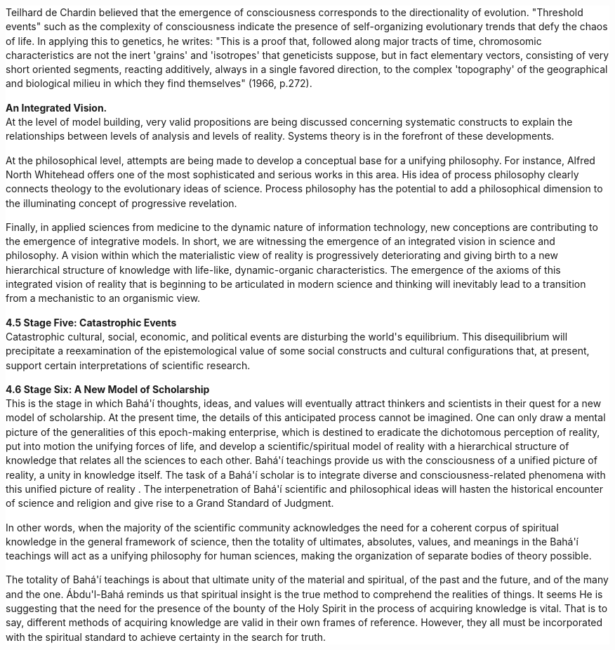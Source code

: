 Teilhard de Chardin believed that the emergence of consciousness corresponds to the directionality of evolution. "Threshold events" such as the complexity of consciousness indicate the presence of self-organizing evolutionary trends that defy the chaos of life. In applying this to genetics, he writes: "This is a proof that, followed along major tracts of time, chromosomic characteristics are not the inert 'grains' and 'isotropes' that geneticists suppose, but in fact elementary vectors, consisting of very short oriented segments, reacting additively, always in a single favored direction, to the complex 'topography' of the geographical and biological milieu in which they find themselves" (1966, p.272).

**An Integrated Vision.**  
At the level of model building, very valid propositions are being discussed concerning systematic constructs to explain the relationships between levels of analysis and levels of reality. Systems theory is in the forefront of these developments.

At the philosophical level, attempts are being made to develop a conceptual base for a unifying philosophy. For instance, Alfred North Whitehead offers one of the most sophisticated and serious works in this area. His idea of process philosophy clearly connects theology to the evolutionary ideas of science. Process philosophy has the potential to add a philosophical dimension to the illuminating concept of progressive revelation.

Finally, in applied sciences from medicine to the dynamic nature of information technology, new conceptions are contributing to the emergence of integrative models. In short, we are witnessing the emergence of an integrated vision in science and philosophy. A vision within which the materialistic view of reality is progressively deteriorating and giving birth to a new hierarchical structure of knowledge with life-like, dynamic-organic characteristics. The emergence of the axioms of this integrated vision of reality that is beginning to be articulated in modern science and thinking will inevitably lead to a transition from a mechanistic to an organismic view.

**4.5 Stage Five: Catastrophic Events**  
Catastrophic cultural, social, economic, and political events are disturbing the world's equilibrium. This disequilibrium will precipitate a reexamination of the epistemological value of some social constructs and cultural configurations that, at present, support certain interpretations of scientific research.

**4.6 Stage Six: A New Model of Scholarship**  
This is the stage in which Bahá'í thoughts, ideas, and values will eventually attract thinkers and scientists in their quest for a new model of scholarship. At the present time, the details of this anticipated process cannot be imagined. One can only draw a mental picture of the generalities of this epoch-making enterprise, which is destined to eradicate the dichotomous perception of reality, put into motion the unifying forces of life, and develop a scientific/spiritual model of reality with a hierarchical structure of knowledge that relates all the sciences to each other. Bahá'í teachings provide us with the consciousness of a unified picture of reality, a unity in knowledge itself. The task of a Bahá'í scholar is to integrate diverse and consciousness-related phenomena with this unified picture of reality . The interpenetration of Bahá'í scientific and philosophical ideas will hasten the historical encounter of science and religion and give rise to a Grand Standard of Judgment.

In other words, when the majority of the scientific community acknowledges the need for a coherent corpus of spiritual knowledge in the general framework of science, then the totality of ultimates, absolutes, values, and meanings in the Bahá'í teachings will act as a unifying philosophy for human sciences, making the organization of separate bodies of theory possible.

The totality of Bahá'í teachings is about that ultimate unity of the material and spiritual, of the past and the future, and of the many and the one. Ábdu'l-Bahá reminds us that spiritual insight is the true method to comprehend the realities of things. It seems He is suggesting that the need for the presence of the bounty of the Holy Spirit in the process of acquiring knowledge is vital. That is to say, different methods of acquiring knowledge are valid in their own frames of reference. However, they all must be incorporated with the spiritual standard to achieve certainty in the search for truth.
